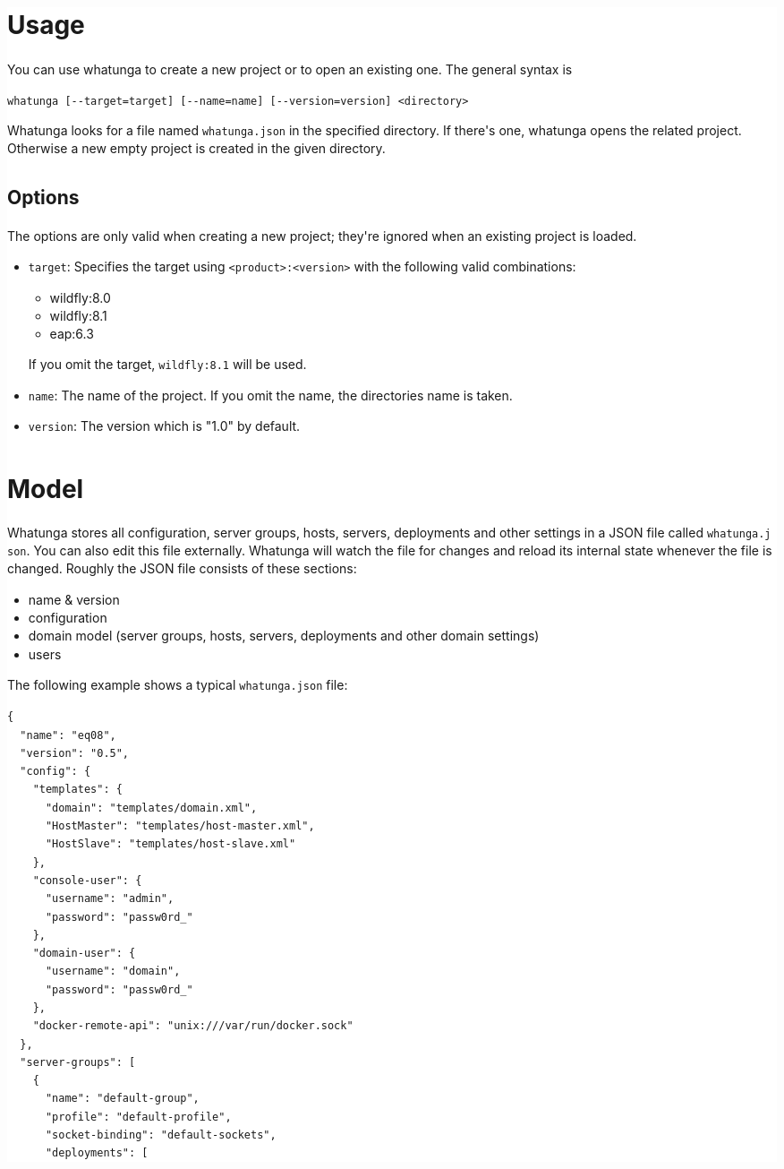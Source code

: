 # Usage 

You can use whatunga to create a new project or to open an existing one. The general syntax is 

	whatunga [--target=target] [--name=name] [--version=version] <directory>
	
Whatunga looks for a file named `whatunga.json` in the specified directory. If there's one, whatunga opens the related project. Otherwise a new empty project is created in the given directory. 

## Options

The options are only valid when creating a new project; they're ignored when an existing project is loaded. 

- `target`: Specifies the target using `<product>:<version>` with the following valid combinations:

	- wildfly:8.0
	- wildfly:8.1
	- eap:6.3
	
	If you omit the target, `wildfly:8.1` will be used.
	
- `name`: The name of the project. If you omit the name, the directories name is taken. 

- `version`: The version which is "1.0" by default.

# Model

Whatunga stores all configuration, server groups, hosts, servers, deployments and other settings in a JSON file called `whatunga.json`. You can also edit this file externally. Whatunga will watch the file for changes and reload its internal state whenever the file is changed. Roughly the JSON file consists of these sections:

- name & version
- configuration
- domain model (server groups, hosts, servers, deployments and other domain settings)
- users

The following example shows a typical `whatunga.json` file:

```
{
  "name": "eq08",
  "version": "0.5",
  "config": {
    "templates": {
      "domain": "templates/domain.xml",
      "HostMaster": "templates/host-master.xml",
      "HostSlave": "templates/host-slave.xml"
    },
    "console-user": {
      "username": "admin",
      "password": "passw0rd_"
    },
    "domain-user": {
      "username": "domain",
      "password": "passw0rd_"
    },
    "docker-remote-api": "unix:///var/run/docker.sock"
  },
  "server-groups": [
    {
      "name": "default-group",
      "profile": "default-profile",
      "socket-binding": "default-sockets",
      "deployments": [
```